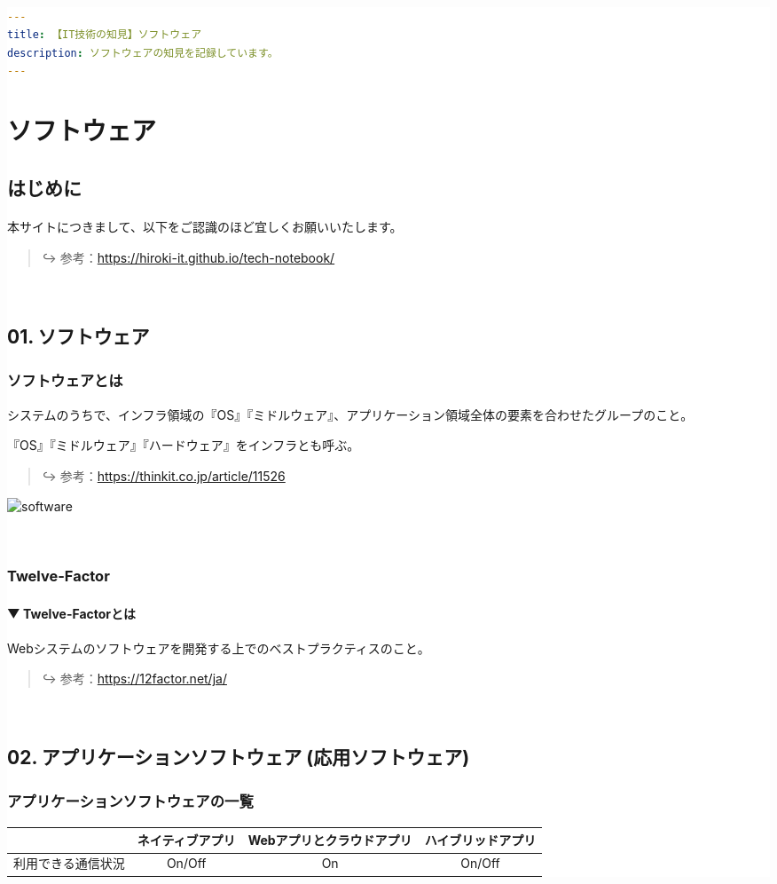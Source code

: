 ```yaml
---
title: 【IT技術の知見】ソフトウェア
description: ソフトウェアの知見を記録しています。
---
```


# ソフトウェア

## はじめに

本サイトにつきまして、以下をご認識のほど宜しくお願いいたします。



> ↪️ 参考：https://hiroki-it.github.io/tech-notebook/

<br>

## 01. ソフトウェア

### ソフトウェアとは

システムのうちで、インフラ領域の『OS』『ミドルウェア』、アプリケーション領域全体の要素を合わせたグループのこと。

『OS』『ミドルウェア』『ハードウェア』をインフラとも呼ぶ。



> ↪️ 参考：https://thinkit.co.jp/article/11526

![software](https://raw.githubusercontent.com/hiroki-it/tech-notebook-images/master/images/software.png)

<br>

### Twelve-Factor

#### ▼ Twelve-Factorとは

Webシステムのソフトウェアを開発する上でのベストプラクティスのこと。



> ↪️ 参考：https://12factor.net/ja/

<br>

## 02. アプリケーションソフトウェア (応用ソフトウェア) 

### アプリケーションソフトウェアの一覧

|                 | ネイティブアプリ | Webアプリとクラウドアプリ | ハイブリッドアプリ |
|:---------------:|:--------:|:--------------:|:---------:|
| 利用できる通信状況 |  On/Off  |       On       |  On/Off   |
